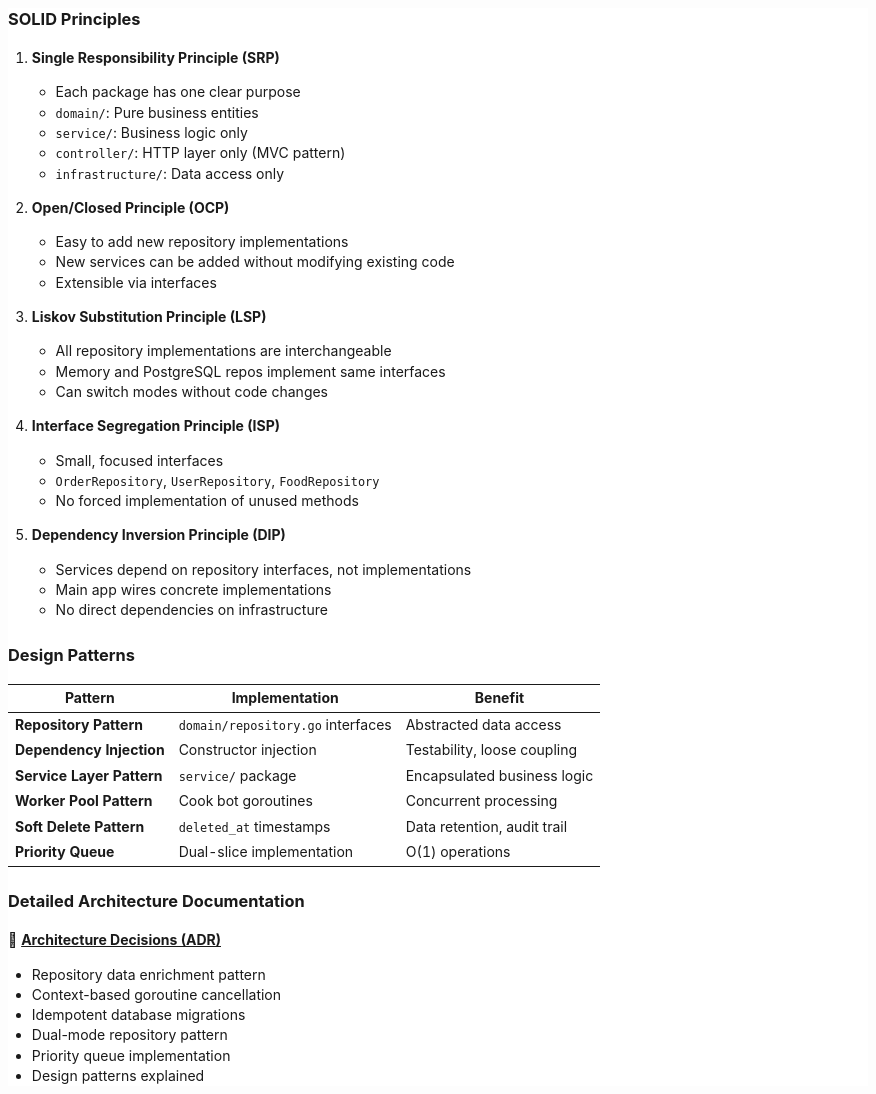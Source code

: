 ### SOLID Principles

1. **Single Responsibility Principle (SRP)**
   - Each package has one clear purpose
   - `domain/`: Pure business entities
   - `service/`: Business logic only
   - `controller/`: HTTP layer only (MVC pattern)
   - `infrastructure/`: Data access only

2. **Open/Closed Principle (OCP)**
   - Easy to add new repository implementations
   - New services can be added without modifying existing code
   - Extensible via interfaces

3. **Liskov Substitution Principle (LSP)**
   - All repository implementations are interchangeable
   - Memory and PostgreSQL repos implement same interfaces
   - Can switch modes without code changes

4. **Interface Segregation Principle (ISP)**
   - Small, focused interfaces
   - `OrderRepository`, `UserRepository`, `FoodRepository`
   - No forced implementation of unused methods

5. **Dependency Inversion Principle (DIP)**
   - Services depend on repository interfaces, not implementations
   - Main app wires concrete implementations
   - No direct dependencies on infrastructure

### Design Patterns

| Pattern | Implementation | Benefit |
|---------|----------------|---------|
| **Repository Pattern** | `domain/repository.go` interfaces | Abstracted data access |
| **Dependency Injection** | Constructor injection | Testability, loose coupling |
| **Service Layer Pattern** | `service/` package | Encapsulated business logic |
| **Worker Pool Pattern** | Cook bot goroutines | Concurrent processing |
| **Soft Delete Pattern** | `deleted_at` timestamps | Data retention, audit trail |
| **Priority Queue** | Dual-slice implementation | O(1) operations |

### Detailed Architecture Documentation

📖 **[Architecture Decisions (ADR)](docs/ARCHITECTURE.md)**
- Repository data enrichment pattern
- Context-based goroutine cancellation
- Idempotent database migrations
- Dual-mode repository pattern
- Priority queue implementation
- Design patterns explained
